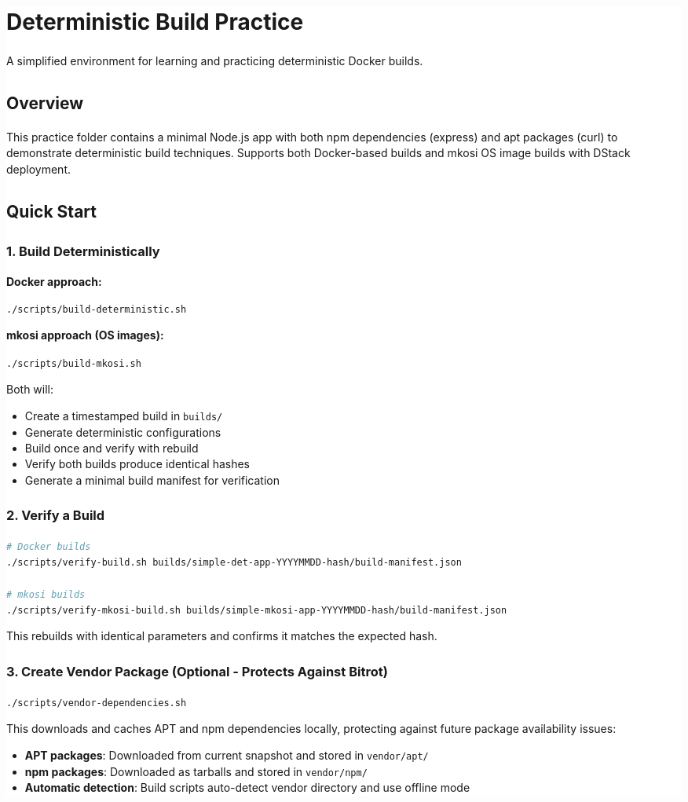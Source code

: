 # Deterministic Build Practice

A simplified environment for learning and practicing deterministic Docker builds.

## Overview

This practice folder contains a minimal Node.js app with both npm dependencies (express) and apt packages (curl) to demonstrate deterministic build techniques. Supports both Docker-based builds and mkosi OS image builds with DStack deployment.

## Quick Start

### 1. Build Deterministically

**Docker approach:**
```bash
./scripts/build-deterministic.sh
```

**mkosi approach (OS images):**
```bash
./scripts/build-mkosi.sh
```

Both will:
- Create a timestamped build in `builds/`
- Generate deterministic configurations
- Build once and verify with rebuild
- Verify both builds produce identical hashes
- Generate a minimal build manifest for verification

### 2. Verify a Build
```bash
# Docker builds
./scripts/verify-build.sh builds/simple-det-app-YYYYMMDD-hash/build-manifest.json

# mkosi builds
./scripts/verify-mkosi-build.sh builds/simple-mkosi-app-YYYYMMDD-hash/build-manifest.json
```

This rebuilds with identical parameters and confirms it matches the expected hash.

### 3. Create Vendor Package (Optional - Protects Against Bitrot)
```bash
./scripts/vendor-dependencies.sh
```

This downloads and caches APT and npm dependencies locally, protecting against future package availability issues:
- **APT packages**: Downloaded from current snapshot and stored in `vendor/apt/`
- **npm packages**: Downloaded as tarballs and stored in `vendor/npm/`
- **Automatic detection**: Build scripts auto-detect vendor directory and use offline mode

